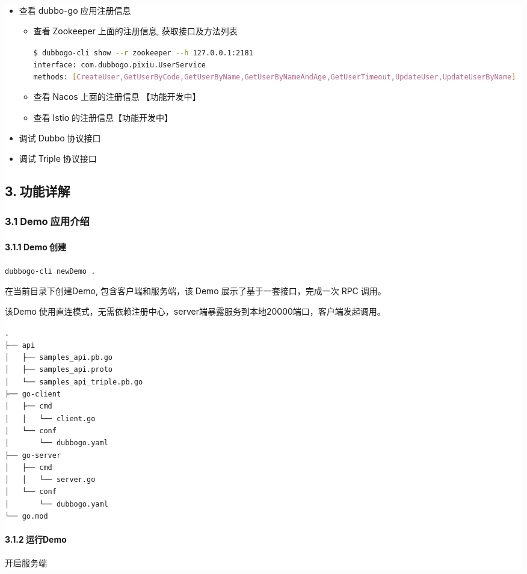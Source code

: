

- 查看 dubbo-go 应用注册信息

    - 查看 Zookeeper 上面的注册信息, 获取接口及方法列表

      ```bash
      $ dubbogo-cli show --r zookeeper --h 127.0.0.1:2181
      interface: com.dubbogo.pixiu.UserService
      methods: [CreateUser,GetUserByCode,GetUserByName,GetUserByNameAndAge,GetUserTimeout,UpdateUser,UpdateUserByName]
      ```

    - 查看 Nacos 上面的注册信息 【功能开发中】

    - 查看 Istio 的注册信息【功能开发中】

- 调试 Dubbo 协议接口

- 调试 Triple 协议接口

## 3. 功能详解

### 3.1 Demo 应用介绍

#### 3.1.1 Demo 创建

```
dubbogo-cli newDemo .
```

在当前目录下创建Demo, 包含客户端和服务端，该 Demo 展示了基于一套接口，完成一次 RPC 调用。

该Demo 使用直连模式，无需依赖注册中心，server端暴露服务到本地20000端口，客户端发起调用。

```shell
.
├── api
│   ├── samples_api.pb.go 
│   ├── samples_api.proto
│   └── samples_api_triple.pb.go
├── go-client
│   ├── cmd
│   │   └── client.go
│   └── conf
│       └── dubbogo.yaml
├── go-server
│   ├── cmd
│   │   └── server.go
│   └── conf
│       └── dubbogo.yaml
└── go.mod
```

#### 3.1.2 运行Demo

开启服务端

